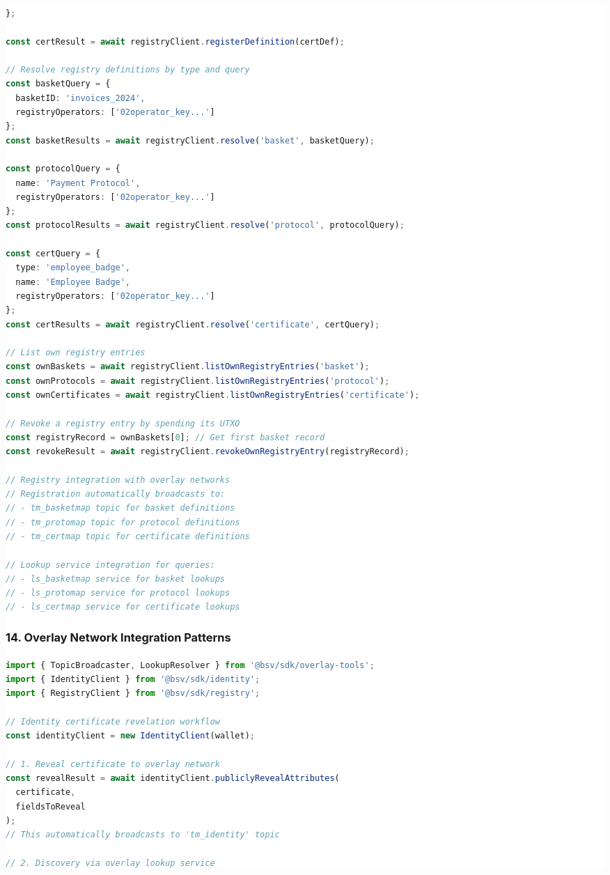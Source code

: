 ```typescript
};

const certResult = await registryClient.registerDefinition(certDef);

// Resolve registry definitions by type and query
const basketQuery = {
  basketID: 'invoices_2024',
  registryOperators: ['02operator_key...']
};
const basketResults = await registryClient.resolve('basket', basketQuery);

const protocolQuery = {
  name: 'Payment Protocol',
  registryOperators: ['02operator_key...']
};
const protocolResults = await registryClient.resolve('protocol', protocolQuery);

const certQuery = {
  type: 'employee_badge',
  name: 'Employee Badge',
  registryOperators: ['02operator_key...']
};
const certResults = await registryClient.resolve('certificate', certQuery);

// List own registry entries
const ownBaskets = await registryClient.listOwnRegistryEntries('basket');
const ownProtocols = await registryClient.listOwnRegistryEntries('protocol');
const ownCertificates = await registryClient.listOwnRegistryEntries('certificate');

// Revoke a registry entry by spending its UTXO
const registryRecord = ownBaskets[0]; // Get first basket record
const revokeResult = await registryClient.revokeOwnRegistryEntry(registryRecord);

// Registry integration with overlay networks
// Registration automatically broadcasts to:
// - tm_basketmap topic for basket definitions
// - tm_protomap topic for protocol definitions
// - tm_certmap topic for certificate definitions

// Lookup service integration for queries:
// - ls_basketmap service for basket lookups
// - ls_protomap service for protocol lookups
// - ls_certmap service for certificate lookups
```

### 14. Overlay Network Integration Patterns

```typescript
import { TopicBroadcaster, LookupResolver } from '@bsv/sdk/overlay-tools';
import { IdentityClient } from '@bsv/sdk/identity';
import { RegistryClient } from '@bsv/sdk/registry';

// Identity certificate revelation workflow
const identityClient = new IdentityClient(wallet);

// 1. Reveal certificate to overlay network
const revealResult = await identityClient.publiclyRevealAttributes(
  certificate,
  fieldsToReveal
);
// This automatically broadcasts to 'tm_identity' topic

// 2. Discovery via overlay lookup service
```